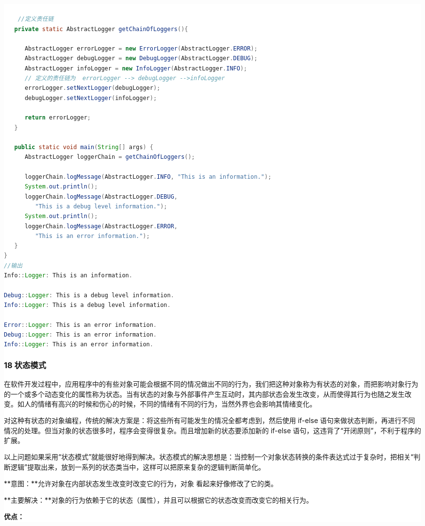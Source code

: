 ```java
   
    //定义责任链
   private static AbstractLogger getChainOfLoggers(){
 
      AbstractLogger errorLogger = new ErrorLogger(AbstractLogger.ERROR);
      AbstractLogger debugLogger = new DebugLogger(AbstractLogger.DEBUG);
      AbstractLogger infoLogger = new InfoLogger(AbstractLogger.INFO);
      // 定义的责任链为  errorLogger --> debugLogger -->infoLogger
      errorLogger.setNextLogger(debugLogger);
      debugLogger.setNextLogger(infoLogger);
 
      return errorLogger;  
   }
 
   public static void main(String[] args) {
      AbstractLogger loggerChain = getChainOfLoggers();
 
      loggerChain.logMessage(AbstractLogger.INFO, "This is an information.");
 	  System.out.println();
      loggerChain.logMessage(AbstractLogger.DEBUG, 
         "This is a debug level information.");
      System.out.println();
      loggerChain.logMessage(AbstractLogger.ERROR, 
         "This is an error information.");
   }
}
//输出
Info::Logger: This is an information.

Debug::Logger: This is a debug level information.
Info::Logger: This is a debug level information.

Error::Logger: This is an error information.
Debug::Logger: This is an error information.
Info::Logger: This is an error information.
```

### 18 状态模式

在软件开发过程中，应用程序中的有些对象可能会根据不同的情况做出不同的行为，我们把这种对象称为有状态的对象，而把影响对象行为的一个或多个动态变化的属性称为状态。当有状态的对象与外部事件产生互动时，其内部状态会发生改变，从而使得其行为也随之发生改变。如人的情绪有高兴的时候和伤心的时候，不同的情绪有不同的行为，当然外界也会影响其情绪变化。

对这种有状态的对象编程，传统的解决方案是：将这些所有可能发生的情况全都考虑到，然后使用 if-else 语句来做状态判断，再进行不同情况的处理。但当对象的状态很多时，程序会变得很复杂。而且增加新的状态要添加新的 if-else 语句，这违背了“开闭原则”，不利于程序的扩展。

以上问题如果采用“状态模式”就能很好地得到解决。状态模式的解决思想是：当控制一个对象状态转换的条件表达式过于复杂时，把相关“判断逻辑”提取出来，放到一系列的状态类当中，这样可以把原来复杂的逻辑判断简单化。

**意图：**允许对象在内部状态发生改变时改变它的行为，对象 看起来好像修改了它的类。

**主要解决：**对象的行为依赖于它的状态（属性），并且可以根据它的状态改变而改变它的相关行为。

**优点：** 
